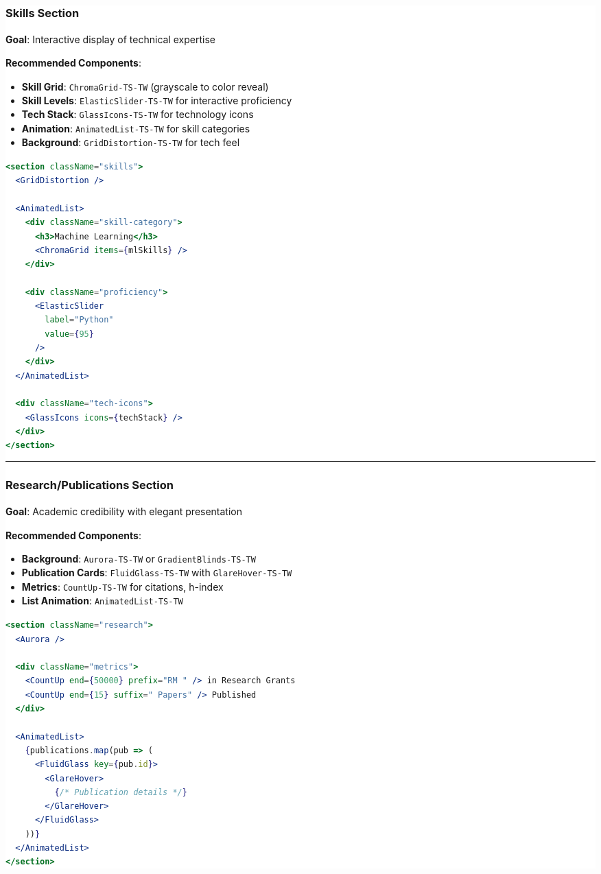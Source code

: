### Skills Section
**Goal**: Interactive display of technical expertise

**Recommended Components**:
- **Skill Grid**: `ChromaGrid-TS-TW` (grayscale to color reveal)
- **Skill Levels**: `ElasticSlider-TS-TW` for interactive proficiency
- **Tech Stack**: `GlassIcons-TS-TW` for technology icons
- **Animation**: `AnimatedList-TS-TW` for skill categories
- **Background**: `GridDistortion-TS-TW` for tech feel

```jsx
<section className="skills">
  <GridDistortion />
  
  <AnimatedList>
    <div className="skill-category">
      <h3>Machine Learning</h3>
      <ChromaGrid items={mlSkills} />
    </div>
    
    <div className="proficiency">
      <ElasticSlider 
        label="Python" 
        value={95} 
      />
    </div>
  </AnimatedList>
  
  <div className="tech-icons">
    <GlassIcons icons={techStack} />
  </div>
</section>
```

---

### Research/Publications Section
**Goal**: Academic credibility with elegant presentation

**Recommended Components**:
- **Background**: `Aurora-TS-TW` or `GradientBlinds-TS-TW`
- **Publication Cards**: `FluidGlass-TS-TW` with `GlareHover-TS-TW`
- **Metrics**: `CountUp-TS-TW` for citations, h-index
- **List Animation**: `AnimatedList-TS-TW`

```jsx
<section className="research">
  <Aurora />
  
  <div className="metrics">
    <CountUp end={50000} prefix="RM " /> in Research Grants
    <CountUp end={15} suffix=" Papers" /> Published
  </div>
  
  <AnimatedList>
    {publications.map(pub => (
      <FluidGlass key={pub.id}>
        <GlareHover>
          {/* Publication details */}
        </GlareHover>
      </FluidGlass>
    ))}
  </AnimatedList>
</section>
```
